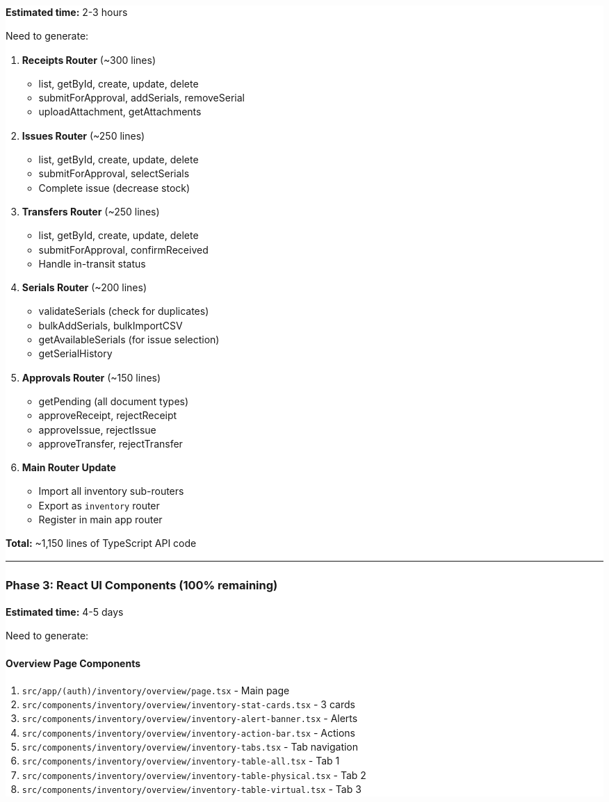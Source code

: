 **Estimated time:** 2-3 hours

Need to generate:

1. **Receipts Router** (~300 lines)
   - list, getById, create, update, delete
   - submitForApproval, addSerials, removeSerial
   - uploadAttachment, getAttachments

2. **Issues Router** (~250 lines)
   - list, getById, create, update, delete
   - submitForApproval, selectSerials
   - Complete issue (decrease stock)

3. **Transfers Router** (~250 lines)
   - list, getById, create, update, delete
   - submitForApproval, confirmReceived
   - Handle in-transit status

4. **Serials Router** (~200 lines)
   - validateSerials (check for duplicates)
   - bulkAddSerials, bulkImportCSV
   - getAvailableSerials (for issue selection)
   - getSerialHistory

5. **Approvals Router** (~150 lines)
   - getPending (all document types)
   - approveReceipt, rejectReceipt
   - approveIssue, rejectIssue
   - approveTransfer, rejectTransfer

6. **Main Router Update**
   - Import all inventory sub-routers
   - Export as `inventory` router
   - Register in main app router

**Total:** ~1,150 lines of TypeScript API code

---

### Phase 3: React UI Components (100% remaining)

**Estimated time:** 4-5 days

Need to generate:

#### Overview Page Components
1. `src/app/(auth)/inventory/overview/page.tsx` - Main page
2. `src/components/inventory/overview/inventory-stat-cards.tsx` - 3 cards
3. `src/components/inventory/overview/inventory-alert-banner.tsx` - Alerts
4. `src/components/inventory/overview/inventory-action-bar.tsx` - Actions
5. `src/components/inventory/overview/inventory-tabs.tsx` - Tab navigation
6. `src/components/inventory/overview/inventory-table-all.tsx` - Tab 1
7. `src/components/inventory/overview/inventory-table-physical.tsx` - Tab 2
8. `src/components/inventory/overview/inventory-table-virtual.tsx` - Tab 3
